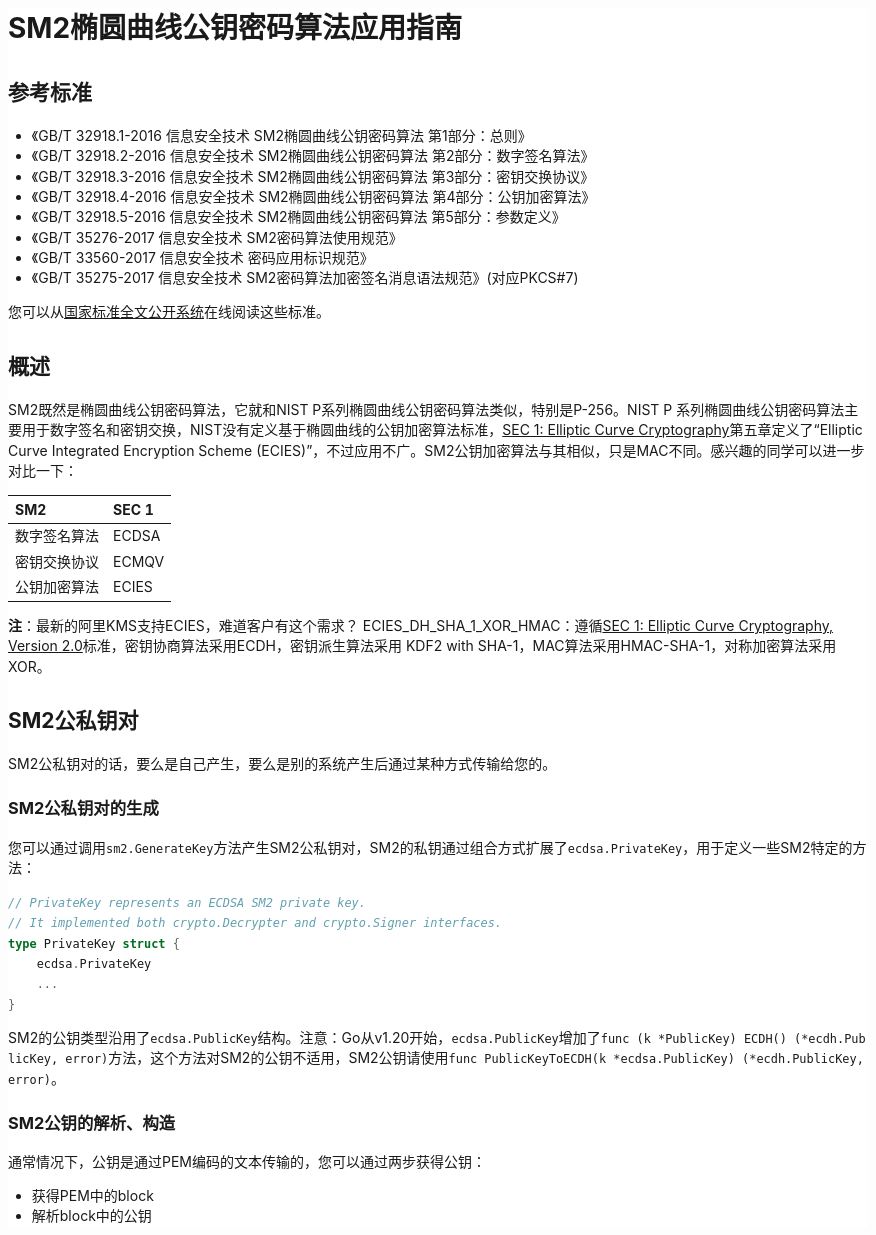 # SM2椭圆曲线公钥密码算法应用指南

## 参考标准
* 《GB/T 32918.1-2016 信息安全技术 SM2椭圆曲线公钥密码算法 第1部分：总则》
* 《GB/T 32918.2-2016 信息安全技术 SM2椭圆曲线公钥密码算法 第2部分：数字签名算法》
* 《GB/T 32918.3-2016 信息安全技术 SM2椭圆曲线公钥密码算法 第3部分：密钥交换协议》
* 《GB/T 32918.4-2016 信息安全技术 SM2椭圆曲线公钥密码算法 第4部分：公钥加密算法》
* 《GB/T 32918.5-2016 信息安全技术 SM2椭圆曲线公钥密码算法 第5部分：参数定义》
* 《GB/T 35276-2017 信息安全技术 SM2密码算法使用规范》
* 《GB/T 33560-2017 信息安全技术 密码应用标识规范》
* 《GB/T 35275-2017 信息安全技术 SM2密码算法加密签名消息语法规范》(对应PKCS#7)

您可以从[国家标准全文公开系统](https://openstd.samr.gov.cn/)在线阅读这些标准。

## 概述
SM2既然是椭圆曲线公钥密码算法，它就和NIST P系列椭圆曲线公钥密码算法类似，特别是P-256。NIST P 系列椭圆曲线公钥密码算法主要用于数字签名和密钥交换，NIST没有定义基于椭圆曲线的公钥加密算法标准，[SEC 1: Elliptic Curve Cryptography](https://www.secg.org/sec1-v2.pdf)第五章定义了“Elliptic Curve Integrated Encryption Scheme (ECIES)”，不过应用不广。SM2公钥加密算法与其相似，只是MAC不同。感兴趣的同学可以进一步对比一下：

| SM2 | SEC 1 |
| :--- | :--- |
| 数字签名算法 | ECDSA |
| 密钥交换协议 | ECMQV |
| 公钥加密算法 | ECIES |

**注**：最新的阿里KMS支持ECIES，难道客户有这个需求？
ECIES_DH_SHA_1_XOR_HMAC：遵循[SEC 1: Elliptic Curve Cryptography, Version 2.0](https://www.secg.org/sec1-v2.pdf)标准，密钥协商算法采用ECDH，密钥派生算法采用 KDF2 with SHA-1，MAC算法采用HMAC-SHA-1，对称加密算法采用XOR。

## SM2公私钥对
SM2公私钥对的话，要么是自己产生，要么是别的系统产生后通过某种方式传输给您的。

### SM2公私钥对的生成
您可以通过调用```sm2.GenerateKey```方法产生SM2公私钥对，SM2的私钥通过组合方式扩展了```ecdsa.PrivateKey```，用于定义一些SM2特定的方法：
```go
// PrivateKey represents an ECDSA SM2 private key.
// It implemented both crypto.Decrypter and crypto.Signer interfaces.
type PrivateKey struct {
	ecdsa.PrivateKey
	...
}
```
SM2的公钥类型沿用了```ecdsa.PublicKey```结构。注意：Go从v1.20开始，```ecdsa.PublicKey```增加了```func (k *PublicKey) ECDH() (*ecdh.PublicKey, error)```方法，这个方法对SM2的公钥不适用，SM2公钥请使用```func PublicKeyToECDH(k *ecdsa.PublicKey) (*ecdh.PublicKey, error)```。

### SM2公钥的解析、构造
通常情况下，公钥是通过PEM编码的文本传输的，您可以通过两步获得公钥：   
* 获得PEM中的block
* 解析block中的公钥
